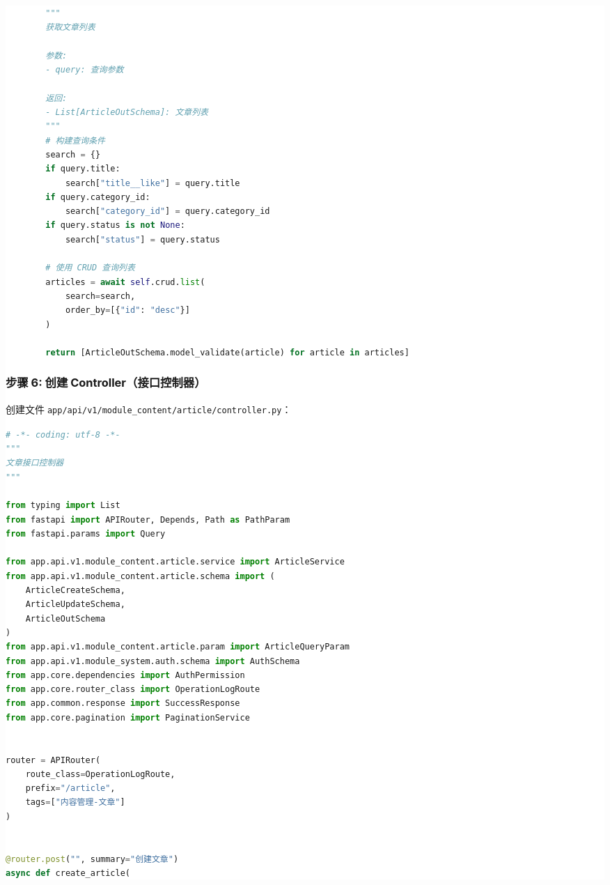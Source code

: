 ```python
        """
        获取文章列表
        
        参数:
        - query: 查询参数
        
        返回:
        - List[ArticleOutSchema]: 文章列表
        """
        # 构建查询条件
        search = {}
        if query.title:
            search["title__like"] = query.title
        if query.category_id:
            search["category_id"] = query.category_id
        if query.status is not None:
            search["status"] = query.status
        
        # 使用 CRUD 查询列表
        articles = await self.crud.list(
            search=search,
            order_by=[{"id": "desc"}]
        )
        
        return [ArticleOutSchema.model_validate(article) for article in articles]
```

### 步骤 6: 创建 Controller（接口控制器）

创建文件 `app/api/v1/module_content/article/controller.py`：

```python
# -*- coding: utf-8 -*-
"""
文章接口控制器
"""

from typing import List
from fastapi import APIRouter, Depends, Path as PathParam
from fastapi.params import Query

from app.api.v1.module_content.article.service import ArticleService
from app.api.v1.module_content.article.schema import (
    ArticleCreateSchema,
    ArticleUpdateSchema,
    ArticleOutSchema
)
from app.api.v1.module_content.article.param import ArticleQueryParam
from app.api.v1.module_system.auth.schema import AuthSchema
from app.core.dependencies import AuthPermission
from app.core.router_class import OperationLogRoute
from app.common.response import SuccessResponse
from app.core.pagination import PaginationService


router = APIRouter(
    route_class=OperationLogRoute,
    prefix="/article",
    tags=["内容管理-文章"]
)


@router.post("", summary="创建文章")
async def create_article(
```